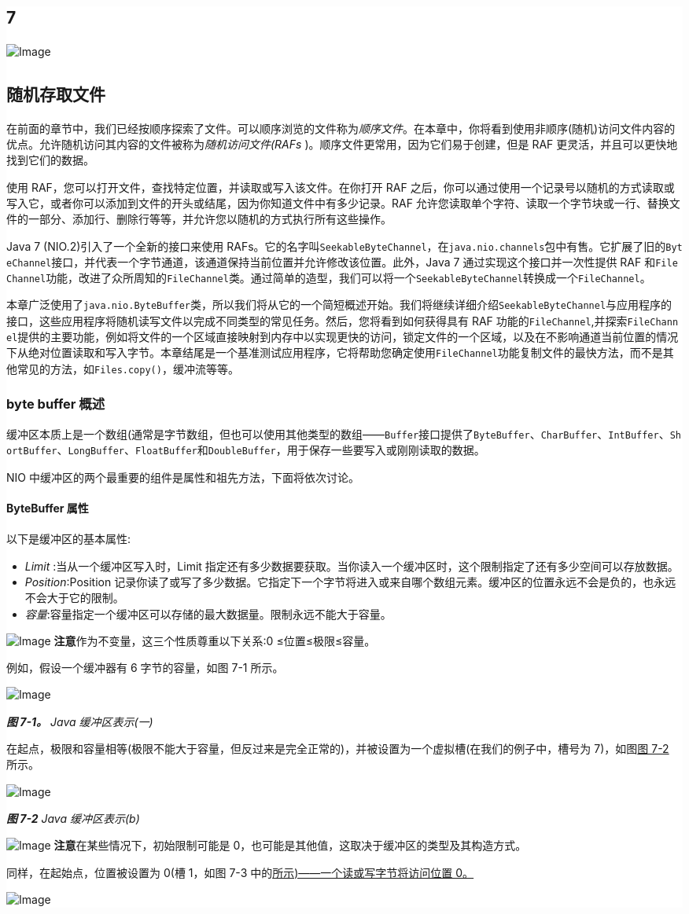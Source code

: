 ## 7

![Image](images/threesquare.jpg)

## **随机存取文件**

在前面的章节中，我们已经按顺序探索了文件。可以顺序浏览的文件称为*顺序文件*。在本章中，你将看到使用非顺序(随机)访问文件内容的优点。允许随机访问其内容的文件被称为*随机访问文件(RAFs* )。顺序文件更常用，因为它们易于创建，但是 RAF 更灵活，并且可以更快地找到它们的数据。

使用 RAF，您可以打开文件，查找特定位置，并读取或写入该文件。在你打开 RAF 之后，你可以通过使用一个记录号以随机的方式读取或写入它，或者你可以添加到文件的开头或结尾，因为你知道文件中有多少记录。RAF 允许您读取单个字符、读取一个字节块或一行、替换文件的一部分、添加行、删除行等等，并允许您以随机的方式执行所有这些操作。

Java 7 (NIO.2)引入了一个全新的接口来使用 RAFs。它的名字叫`SeekableByteChannel`，在`java.nio.channels`包中有售。它扩展了旧的`ByteChannel`接口，并代表一个字节通道，该通道保持当前位置并允许修改该位置。此外，Java 7 通过实现这个接口并一次性提供 RAF 和`FileChannel`功能，改进了众所周知的`FileChannel`类。通过简单的造型，我们可以将一个`SeekableByteChannel`转换成一个`FileChannel`。

本章广泛使用了`java.nio.ByteBuffer`类，所以我们将从它的一个简短概述开始。我们将继续详细介绍`SeekableByteChannel`与应用程序的接口，这些应用程序将随机读写文件以完成不同类型的常见任务。然后，您将看到如何获得具有 RAF 功能的`FileChannel`,并探索`FileChannel`提供的主要功能，例如将文件的一个区域直接映射到内存中以实现更快的访问，锁定文件的一个区域，以及在不影响通道当前位置的情况下从绝对位置读取和写入字节。本章结尾是一个基准测试应用程序，它将帮助您确定使用`FileChannel`功能复制文件的最快方法，而不是其他常见的方法，如`Files.copy()`，缓冲流等等。

### byte buffer 概述

缓冲区本质上是一个数组(通常是字节数组，但也可以使用其他类型的数组——`Buffer`接口提供了`ByteBuffer`、`CharBuffer`、`IntBuffer`、`ShortBuffer`、`LongBuffer`、`FloatBuffer`和`DoubleBuffer`，用于保存一些要写入或刚刚读取的数据。

NIO 中缓冲区的两个最重要的组件是属性和祖先方法，下面将依次讨论。

#### ByteBuffer 属性

以下是缓冲区的基本属性:

*   *Limit* :当从一个缓冲区写入时，Limit 指定还有多少数据要获取。当你读入一个缓冲区时，这个限制指定了还有多少空间可以存放数据。
*   *Position*:Position 记录你读了或写了多少数据。它指定下一个字节将进入或来自哪个数组元素。缓冲区的位置永远不会是负的，也永远不会大于它的限制。
*   *容量*:容量指定一个缓冲区可以存储的最大数据量。限制永远不能大于容量。

![Image](images/square.jpg) **注意**作为不变量，这三个性质尊重以下关系:0 ≤位置≤极限≤容量。

例如，假设一个缓冲器有 6 字节的容量，如图 7-1 所示。

![Image](images/0701.jpg)

***图 7-1。** Java 缓冲区表示(一)*

在起点，极限和容量相等(极限不能大于容量，但反过来是完全正常的)，并被设置为一个虚拟槽(在我们的例子中，槽号为 7)，如图[图 7-2](#fig_7_2) 所示。

![Image](images/0702.jpg)

***图 7-2** Java 缓冲区表示(b)*

![Image](images/square.jpg) **注意**在某些情况下，初始限制可能是 0，也可能是其他值，这取决于缓冲区的类型及其构造方式。

同样，在起始点，位置被设置为 0(槽 1，如图 7-3 中的[所示)——一个读或写字节将访问位置 0。](#fig_7_3)

![Image](images/0703.jpg)
